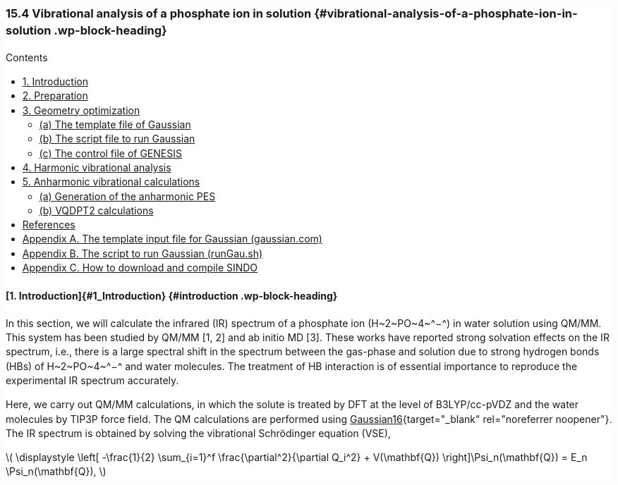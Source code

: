 ### 15.4 Vibrational analysis of a phosphate ion in solution {#vibrational-analysis-of-a-phosphate-ion-in-solution .wp-block-heading}

Contents

-   [1. Introduction](genesis_tutorial_15.4_2022.md#1_Introduction)
-   [2. Preparation](genesis_tutorial_15.4_2022.md#2_Preparation)
-   [3. Geometry
    optimization](genesis_tutorial_15.4_2022.md#3_Geometry_optimization)
    -   [(a) The template file of
        Gaussian](genesis_tutorial_15.4_2022.md#a_The_template_file_of_Gaussian)
    -   [(b) The script file to run
        Gaussian](genesis_tutorial_15.4_2022.md#b_The_script_file_to_run_Gaussian)
    -   [(c) The control file of
        GENESIS](genesis_tutorial_15.4_2022.md#c_The_control_file_of_GENESIS)
-   [4. Harmonic vibrational
    analysis](genesis_tutorial_15.4_2022.md#4_Harmonic_vibrational_analysis)
-   [5. Anharmonic vibrational
    calculations](genesis_tutorial_15.4_2022.md#5_Anharmonic_vibrational_calculations)
    -   [(a) Generation of the anharmonic
        PES](genesis_tutorial_15.4_2022.md#a_Generation_of_the_anharmonic_PES)
    -   [(b) VQDPT2
        calculations](genesis_tutorial_15.4_2022.md#b_VQDPT2_calculations)
-   [References](genesis_tutorial_15.4_2022.md#References)
-   [Appendix A. The template input file for Gaussian
    (gaussian.com)](genesis_tutorial_15.4_2022.md#Appendix_A_The_template_input_file_for_Gaussian_gaussiancom)
-   [Appendix B. The script to run Gaussian
    (runGau.sh)](genesis_tutorial_15.4_2022.md#Appendix_B_The_script_to_run_Gaussian_runGaush)
-   [Appendix C. How to download and compile
    SINDO](genesis_tutorial_15.4_2022.md#Appendix_C_How_to_download_and_compile_SINDO)

#### [1. Introduction]{#1_Introduction} {#introduction .wp-block-heading}

In this section, we will calculate the infrared (IR) spectrum of a
phosphate ion (H~2~PO~4~^−^) in water solution using QM/MM. This system
has been studied by QM/MM \[1, 2\] and ab initio MD \[3\]. These works
have reported strong solvation effects on the IR spectrum, i.e., there
is a large spectral shift in the spectrum between the gas-phase and
solution due to strong hydrogen bonds (HBs) of H~2~PO~4~^−^ and water
molecules. The treatment of HB interaction is of essential importance to
reproduce the experimental IR spectrum accurately.

Here, we carry out QM/MM calculations, in which the solute is treated by
DFT at the level of B3LYP/cc-pVDZ and the water molecules by TIP3P force
field. The QM calculations are performed using
[Gaussian16](https://gaussian.com/ "Gaussian16"){target="_blank"
rel="noreferrer noopener"}. The IR spectrum is obtained by solving the
vibrational Schrödinger equation (VSE),

\\( \\displaystyle \\left\[ -\\frac{1}{2} \\sum\_{i=1}\^f
\\frac{\\partial\^2}{\\partial Q_i\^2} + V(\\mathbf{Q})
\\right\]\\Psi_n(\\mathbf{Q}) = E_n \\Psi_n(\\mathbf{Q}), \\)
